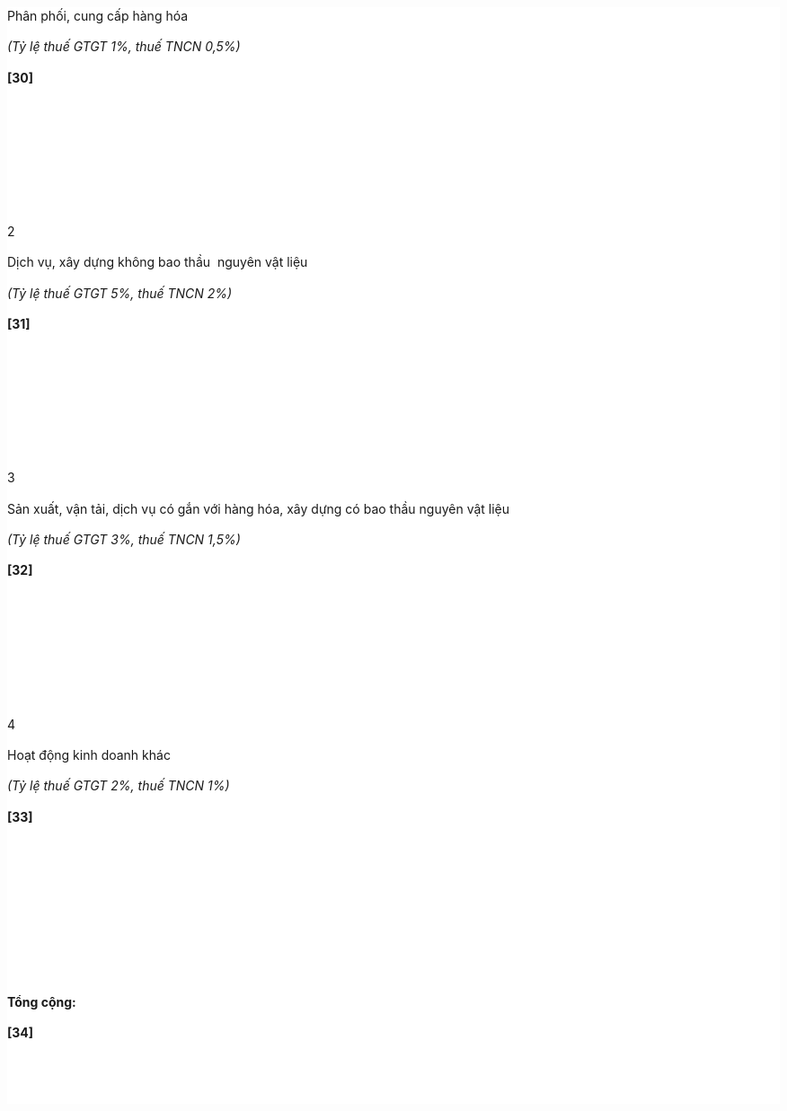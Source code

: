 Phân phối, cung cấp hàng hóa  

*(Tỷ lệ thuế GTGT 1%, thuế TNCN 0,5%)*

**[30]**

 

 

 

 



2

Dịch vụ, xây dựng không bao thầu  nguyên vật liệu  

*(Tỷ lệ thuế GTGT 5%, thuế TNCN 2%)*

**[31]**

 

 

 

 



3

Sản xuất, vận tải, dịch vụ có gắn với hàng hóa, xây dựng có bao thầu nguyên vật liệu  

*(Tỷ lệ thuế GTGT 3%, thuế TNCN 1,5%)*

**[32]**

 

 

 

 



4

Hoạt động kinh doanh khác  

*(Tỷ lệ thuế GTGT 2%, thuế TNCN 1%)*

**[33]**

 

 

 

 



 

**Tổng cộng:**

**[34]**

 

 
